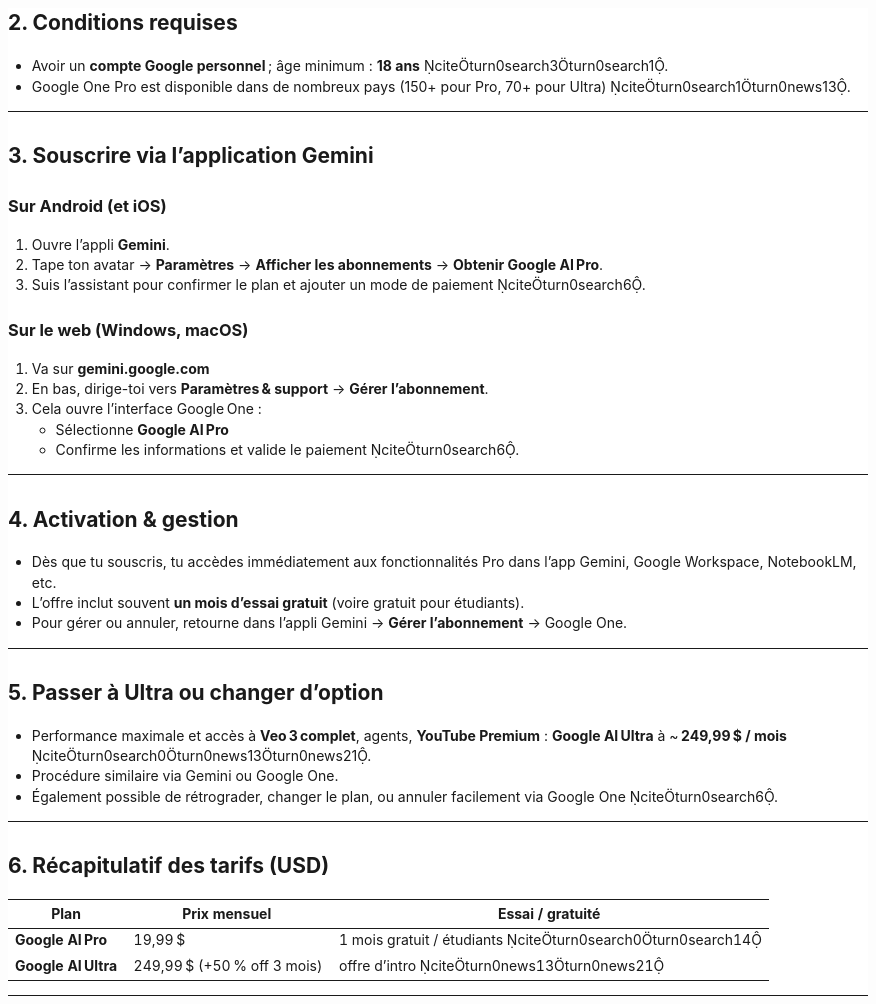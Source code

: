 
## 2. Conditions requises

- Avoir un **compte Google personnel** ; âge minimum : **18 ans** citeturn0search3turn0search1.
- Google One Pro est disponible dans de nombreux pays (150+ pour Pro, 70+ pour Ultra) citeturn0search1turn0news13.

---

## 3. Souscrire via l’application Gemini

### Sur Android (et iOS)

1. Ouvre l’appli **Gemini**.
2. Tape ton avatar → **Paramètres** → **Afficher les abonnements** → **Obtenir Google AI Pro**.
3. Suis l’assistant pour confirmer le plan et ajouter un mode de paiement citeturn0search6.

### Sur le web (Windows, macOS)

1. Va sur **gemini.google.com**
2. En bas, dirige-toi vers **Paramètres & support** → **Gérer l’abonnement**.
3. Cela ouvre l’interface Google One :  
   - Sélectionne **Google AI Pro**  
   - Confirme les informations et valide le paiement citeturn0search6.

---

## 4. Activation & gestion

- Dès que tu souscris, tu accèdes immédiatement aux fonctionnalités Pro dans l’app Gemini, Google Workspace, NotebookLM, etc.
- L’offre inclut souvent **un mois d’essai gratuit** (voire gratuit pour étudiants).  
- Pour gérer ou annuler, retourne dans l’appli Gemini → **Gérer l’abonnement** → Google One.

---

## 5. Passer à Ultra ou changer d’option

- Performance maximale et accès à **Veo 3 complet**, agents, **YouTube Premium** : **Google AI Ultra** à ~ **249,99 $ / mois** citeturn0search0turn0news13turn0news21.
- Procédure similaire via Gemini ou Google One.
- Également possible de rétrograder, changer le plan, ou annuler facilement via Google One citeturn0search6.

---

## 6. Récapitulatif des tarifs (USD)

| Plan                | Prix mensuel       | Essai / gratuité                   |
|---------------------|--------------------|------------------------------------|
| **Google AI Pro**   | 19,99 $            | 1 mois gratuit / étudiants        citeturn0search0turn0search14 |
| **Google AI Ultra**| 249,99 $ (+50 % off 3 mois) | offre d’intro citeturn0news13turn0news21 |

---